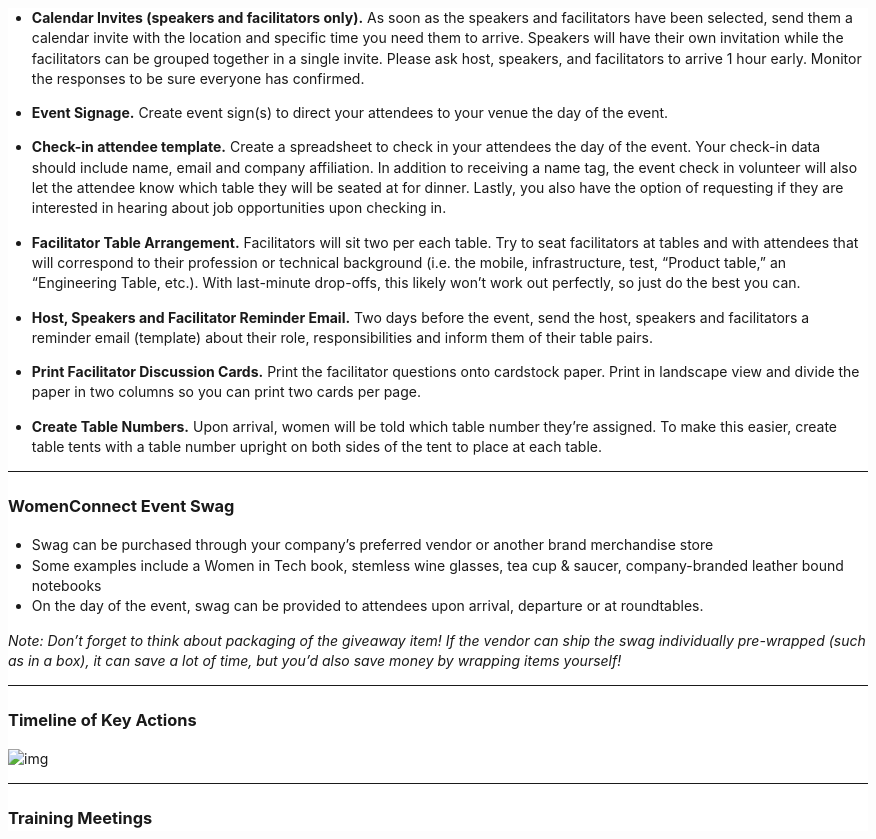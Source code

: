 - **Calendar Invites (speakers and facilitators only).** As soon as the speakers and facilitators have been selected, send them a calendar invite with the location and specific time you need them to arrive. Speakers will have their own invitation while the facilitators can be grouped together in a single invite. Please ask host, speakers, and facilitators to arrive 1 hour early. Monitor the responses to be sure everyone has confirmed.
- **Event Signage.** Create event sign(s) to direct your attendees to your venue the day of the event.

- **Check-in attendee template.** Create a spreadsheet to check in your attendees the day of the event. Your check-in data should include name, email and company affiliation. In addition to receiving a name tag, the event check in volunteer will also let the attendee know which table they will be seated at for dinner. Lastly, you also have the option of requesting if they are interested in hearing about job opportunities upon checking in.

- **Facilitator Table Arrangement.** Facilitators will sit two per each table. Try to seat facilitators at tables and with attendees that will correspond to their profession or technical background (i.e. the mobile, infrastructure, test, “Product table,” an “Engineering Table, etc.). With last-minute drop-offs, this likely won’t work out perfectly, so just do the best you can.

- **Host, Speakers and Facilitator Reminder Email.** Two days before the event, send the host, speakers and facilitators a reminder email (template) about their role, responsibilities and inform them of their table pairs. 

- **Print Facilitator Discussion Cards.** Print the facilitator questions onto cardstock paper. Print in landscape view and divide the paper in two columns so you can print two cards per page. 

- **Create Table Numbers.** Upon arrival, women will be told which table number they’re assigned. To make this easier, create table tents with a table number upright on both sides of the tent to place at each table.

---

### WomenConnect Event Swag

* Swag can be purchased through your company’s preferred vendor or another brand merchandise store
* Some examples include a Women in Tech book, stemless wine glasses, tea cup & saucer, company-branded leather bound notebooks
* On the day of the event, swag can be provided to attendees upon arrival, departure or at roundtables.


_Note: Don’t forget to think about packaging of the giveaway item! If the vendor can ship the swag individually pre-wrapped (such as in a box), it can save a lot of time, but you’d also save money by wrapping items yourself!_

---

### Timeline of Key Actions
![img](http://u.cubeupload.com/ratona14/timelineOfActions16.png)

---

### Training Meetings	
